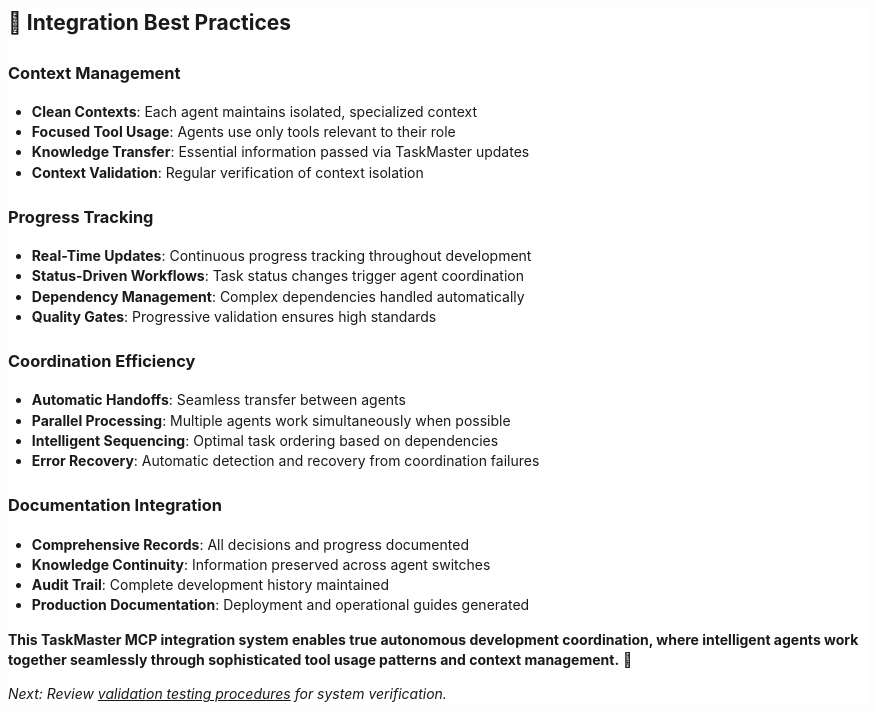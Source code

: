 
## 🎯 Integration Best Practices

### Context Management
- **Clean Contexts**: Each agent maintains isolated, specialized context
- **Focused Tool Usage**: Agents use only tools relevant to their role
- **Knowledge Transfer**: Essential information passed via TaskMaster updates
- **Context Validation**: Regular verification of context isolation

### Progress Tracking
- **Real-Time Updates**: Continuous progress tracking throughout development
- **Status-Driven Workflows**: Task status changes trigger agent coordination
- **Dependency Management**: Complex dependencies handled automatically
- **Quality Gates**: Progressive validation ensures high standards

### Coordination Efficiency
- **Automatic Handoffs**: Seamless transfer between agents
- **Parallel Processing**: Multiple agents work simultaneously when possible
- **Intelligent Sequencing**: Optimal task ordering based on dependencies
- **Error Recovery**: Automatic detection and recovery from coordination failures

### Documentation Integration
- **Comprehensive Records**: All decisions and progress documented
- **Knowledge Continuity**: Information preserved across agent switches
- **Audit Trail**: Complete development history maintained
- **Production Documentation**: Deployment and operational guides generated

**This TaskMaster MCP integration system enables true autonomous development coordination, where intelligent agents work together seamlessly through sophisticated tool usage patterns and context management.** 🚀

*Next: Review [validation testing procedures](validation-testing.md) for system verification.*